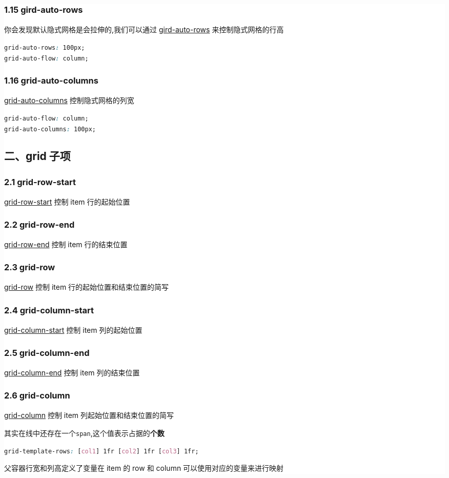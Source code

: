 ### 1.15 gird-auto-rows

你会发现默认隐式网格是会拉伸的,我们可以通过 [gird-auto-rows](https://developer.mozilla.org/zh-CN/docs/Web/CSS/grid-auto-rows) 来控制隐式网格的行高

```css
grid-auto-rows: 100px;
grid-auto-flow: column;
```


### 1.16 grid-auto-columns

[grid-auto-columns](https://developer.mozilla.org/zh-CN/docs/Web/CSS/grid-auto-columns) 控制隐式网格的列宽

```css
grid-auto-flow: column;
grid-auto-columns: 100px;
```


## 二、grid 子项


### 2.1 grid-row-start

[grid-row-start](https://developer.mozilla.org/en-US/docs/Web/CSS/grid-row-start) 控制 item 行的起始位置

### 2.2 grid-row-end

[grid-row-end](https://developer.mozilla.org/en-US/docs/Web/CSS/grid-row-end) 控制 item 行的结束位置

### 2.3 grid-row

[grid-row](https://developer.mozilla.org/zh-CN/docs/Web/CSS/grid-row) 控制 item 行的起始位置和结束位置的简写

### 2.4 grid-column-start

[grid-column-start](https://developer.mozilla.org/en-US/docs/Web/CSS/grid-column-start) 控制 item 列的起始位置

### 2.5 grid-column-end

[grid-column-end](https://developer.mozilla.org/en-US/docs/Web/CSS/grid-column-end) 控制 item 列的结束位置

### 2.6 grid-column

[grid-column](https://developer.mozilla.org/en-US/docs/Web/CSS/grid-column) 控制 item 列起始位置和结束位置的简写

其实在线中还存在一个`span`,这个值表示占据的**个数**

```css
grid-template-rows: [col1] 1fr [col2] 1fr [col3] 1fr;
```

父容器行宽和列高定义了变量在 item 的 row 和 column 可以使用对应的变量来进行映射
